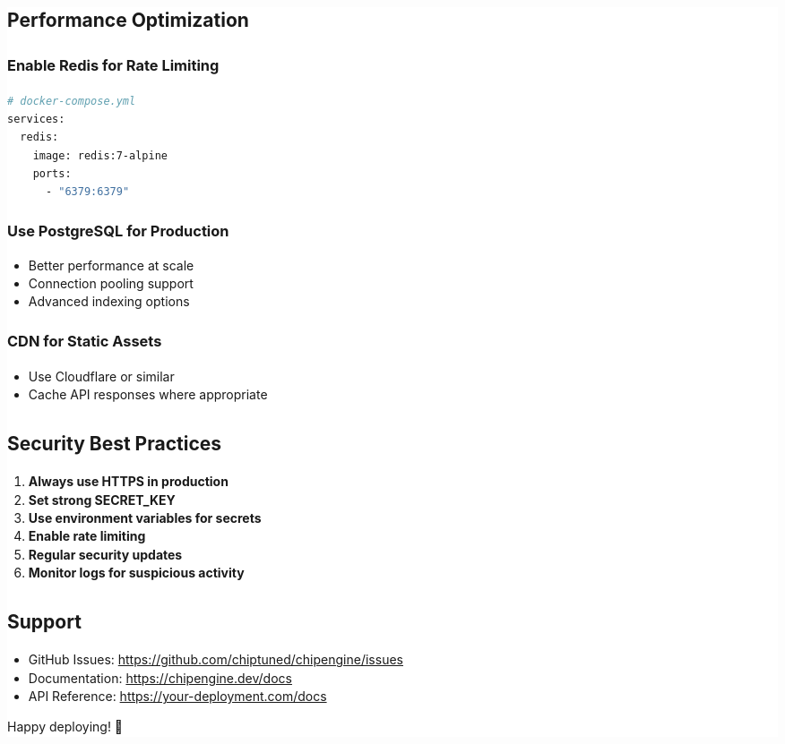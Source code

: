 ## Performance Optimization

### Enable Redis for Rate Limiting
```bash
# docker-compose.yml
services:
  redis:
    image: redis:7-alpine
    ports:
      - "6379:6379"
```

### Use PostgreSQL for Production
- Better performance at scale
- Connection pooling support
- Advanced indexing options

### CDN for Static Assets
- Use Cloudflare or similar
- Cache API responses where appropriate

## Security Best Practices

1. **Always use HTTPS in production**
2. **Set strong SECRET_KEY**
3. **Use environment variables for secrets**
4. **Enable rate limiting**
5. **Regular security updates**
6. **Monitor logs for suspicious activity**

## Support

- GitHub Issues: https://github.com/chiptuned/chipengine/issues
- Documentation: https://chipengine.dev/docs
- API Reference: https://your-deployment.com/docs

Happy deploying! 🚀